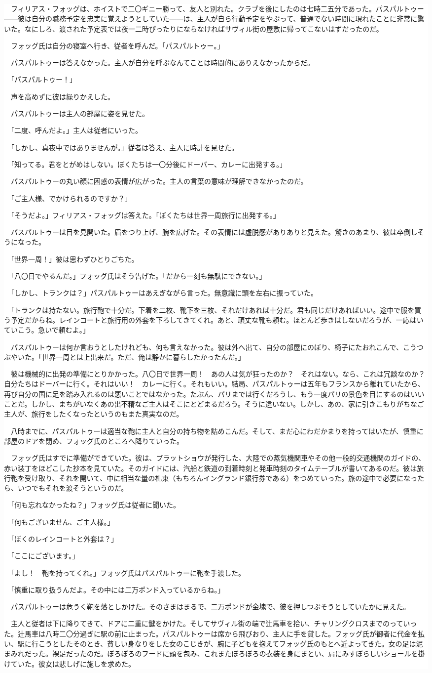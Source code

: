 　フィリアス・フォッグは、ホイストで二〇ギニー勝って、友人と別れた。クラブを後にしたのは七時二五分であった。パスパルトゥー――彼は自分の職務予定を忠実に覚えようとしていた――は、主人が自ら行動予定をやぶって、普通でない時間に現れたことに非常に驚いた。なにしろ、渡された予定表では夜一二時ぴったりにならなければサヴィル街の屋敷に帰ってこないはずだったのだ。

　フォッグ氏は自分の寝室へ行き、従者を呼んだ。「パスパルトゥー。」

　パスパルトゥーは答えなかった。主人が自分を呼ぶなんてことは時間的にありえなかったからだ。

　「パスパルトゥー！」

　声を高めずに彼は繰りかえした。

　パスパルトゥーは主人の部屋に姿を見せた。

　「二度、呼んだよ。」主人は従者にいった。

　「しかし、真夜中ではありませんが。」従者は答え、主人に時計を見せた。

　「知ってる。君をとがめはしない。ぼくたちは一〇分後にドーバー、カレーに出発する。」

　パスパルトゥーの丸い顔に困惑の表情が広がった。主人の言葉の意味が理解できなかったのだ。

　「ご主人様、でかけられるのですか？」

　「そうだよ。」フィリアス・フォッグは答えた。「ぼくたちは世界一周旅行に出発する。」

　パスパルトゥーは目を見開いた。眉をつり上げ、腕を広げた。その表情には虚脱感がありありと見えた。驚きのあまり、彼は卒倒しそうになった。

　「世界一周！」彼は思わずひとりごちた。

　「八〇日でやるんだ。」フォッグ氏はそう告げた。「だから一刻も無駄にできない。」

　「しかし、トランクは？」パスパルトゥーはあえぎながら言った。無意識に頭を左右に振っていた。

　「トランクは持たない。旅行鞄で十分だ。下着を二枚、靴下を三枚、それだけあれば十分だ。君も同じだけあればいい。途中で服を買う予定だからね。レインコートと旅行用の外套を下ろしてきてくれ。あと、頑丈な靴も頼む。ほとんど歩きはしないだろうが、一応はいていこう。急いで頼むよ。」

　パスパルトゥーは何か言おうとしたけれども、何も言えなかった。彼は外へ出て、自分の部屋にのぼり、椅子にたおれこんで、こうつぶやいた。「世界一周とは上出来だ。ただ、俺は静かに暮らしたかったんだ。」

　彼は機械的に出発の準備にとりかかった。八〇日で世界一周！　あの人は気が狂ったのか？　それはない。なら、これは冗談なのか？　自分たちはドーバーに行く。それはいい！　カレーに行く。それもいい。結局、パスパルトゥーは五年もフランスから離れていたから、再び自分の国に足を踏み入れるのは悪いことではなかった。たぶん、パリまでは行くだろうし、もう一度パリの景色を目にするのはいいことだ。しかし、まちがいなくあの出不精なご主人はそこにとどまるだろう。そうに違いない。しかし、あの、家に引きこもりがちなご主人が、旅行をしたくなったというのもまた真実なのだ。

　八時までに、パスパルトゥーは適当な鞄に主人と自分の持ち物を詰めこんだ。そして、まだ心にわだかまりを持ってはいたが、慎重に部屋のドアを閉め、フォッグ氏のところへ降りていった。

　フォッグ氏はすでに準備ができていた。彼は、ブラットショウが発行した、大陸での蒸気機関車やその他一般的交通機関のガイドの、赤い装丁をほどこした抄本を見ていた。そのガイドには、汽船と鉄道の到着時刻と発車時刻のタイムテーブルが書いてあるのだ。彼は旅行鞄を受け取り、それを開いて、中に相当な量の札束（もちろんイングランド銀行券である）をつめていった。旅の途中で必要になったら、いつでもそれを渡そうというのだ。

　「何も忘れなかったね？」フォッグ氏は従者に聞いた。

　「何もございません、ご主人様。」

　「ぼくのレインコートと外套は？」

　「ここにございます。」

　「よし！　鞄を持ってくれ。」フォッグ氏はパスパルトゥーに鞄を手渡した。

　「慎重に取り扱うんだよ。その中には二万ポンド入っているからね。」

　パスパルトゥーは危うく鞄を落としかけた。そのさまはまるで、二万ポンドが金塊で、彼を押しつぶそうとしていたかに見えた。

　主人と従者は下に降りてきて、ドアに二重に鍵をかけた。そしてサヴィル街の端で辻馬車を拾い、チャリングクロスまでのっていった。辻馬車は八時二〇分過ぎに駅の前に止まった。パスパルトゥーは席から飛びおり、主人に手を貸した。フォッグ氏が御者に代金を払い、駅に行こうとしたそのとき、貧しい身なりをした女のこじきが、腕に子どもを抱えてフォッグ氏のもとへ近よってきた。女の足は泥まみれだった。裸足だったのだ。ぼろぼろのフードに頭を包み、これまたぼろぼろの衣装を身にまとい、肩にみすぼらしいショールを掛けていた。彼女は悲しげに施しを求めた。
